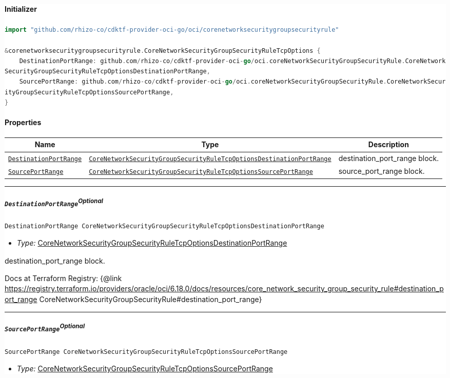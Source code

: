 #### Initializer <a name="Initializer" id="rhizo-co-terraform-provider-oci.coreNetworkSecurityGroupSecurityRule.CoreNetworkSecurityGroupSecurityRuleTcpOptions.Initializer"></a>

```go
import "github.com/rhizo-co/cdktf-provider-oci-go/oci/corenetworksecuritygroupsecurityrule"

&corenetworksecuritygroupsecurityrule.CoreNetworkSecurityGroupSecurityRuleTcpOptions {
	DestinationPortRange: github.com/rhizo-co/cdktf-provider-oci-go/oci.coreNetworkSecurityGroupSecurityRule.CoreNetworkSecurityGroupSecurityRuleTcpOptionsDestinationPortRange,
	SourcePortRange: github.com/rhizo-co/cdktf-provider-oci-go/oci.coreNetworkSecurityGroupSecurityRule.CoreNetworkSecurityGroupSecurityRuleTcpOptionsSourcePortRange,
}
```

#### Properties <a name="Properties" id="Properties"></a>

| **Name** | **Type** | **Description** |
| --- | --- | --- |
| <code><a href="#rhizo-co-terraform-provider-oci.coreNetworkSecurityGroupSecurityRule.CoreNetworkSecurityGroupSecurityRuleTcpOptions.property.destinationPortRange">DestinationPortRange</a></code> | <code><a href="#rhizo-co-terraform-provider-oci.coreNetworkSecurityGroupSecurityRule.CoreNetworkSecurityGroupSecurityRuleTcpOptionsDestinationPortRange">CoreNetworkSecurityGroupSecurityRuleTcpOptionsDestinationPortRange</a></code> | destination_port_range block. |
| <code><a href="#rhizo-co-terraform-provider-oci.coreNetworkSecurityGroupSecurityRule.CoreNetworkSecurityGroupSecurityRuleTcpOptions.property.sourcePortRange">SourcePortRange</a></code> | <code><a href="#rhizo-co-terraform-provider-oci.coreNetworkSecurityGroupSecurityRule.CoreNetworkSecurityGroupSecurityRuleTcpOptionsSourcePortRange">CoreNetworkSecurityGroupSecurityRuleTcpOptionsSourcePortRange</a></code> | source_port_range block. |

---

##### `DestinationPortRange`<sup>Optional</sup> <a name="DestinationPortRange" id="rhizo-co-terraform-provider-oci.coreNetworkSecurityGroupSecurityRule.CoreNetworkSecurityGroupSecurityRuleTcpOptions.property.destinationPortRange"></a>

```go
DestinationPortRange CoreNetworkSecurityGroupSecurityRuleTcpOptionsDestinationPortRange
```

- *Type:* <a href="#rhizo-co-terraform-provider-oci.coreNetworkSecurityGroupSecurityRule.CoreNetworkSecurityGroupSecurityRuleTcpOptionsDestinationPortRange">CoreNetworkSecurityGroupSecurityRuleTcpOptionsDestinationPortRange</a>

destination_port_range block.

Docs at Terraform Registry: {@link https://registry.terraform.io/providers/oracle/oci/6.18.0/docs/resources/core_network_security_group_security_rule#destination_port_range CoreNetworkSecurityGroupSecurityRule#destination_port_range}

---

##### `SourcePortRange`<sup>Optional</sup> <a name="SourcePortRange" id="rhizo-co-terraform-provider-oci.coreNetworkSecurityGroupSecurityRule.CoreNetworkSecurityGroupSecurityRuleTcpOptions.property.sourcePortRange"></a>

```go
SourcePortRange CoreNetworkSecurityGroupSecurityRuleTcpOptionsSourcePortRange
```

- *Type:* <a href="#rhizo-co-terraform-provider-oci.coreNetworkSecurityGroupSecurityRule.CoreNetworkSecurityGroupSecurityRuleTcpOptionsSourcePortRange">CoreNetworkSecurityGroupSecurityRuleTcpOptionsSourcePortRange</a>
